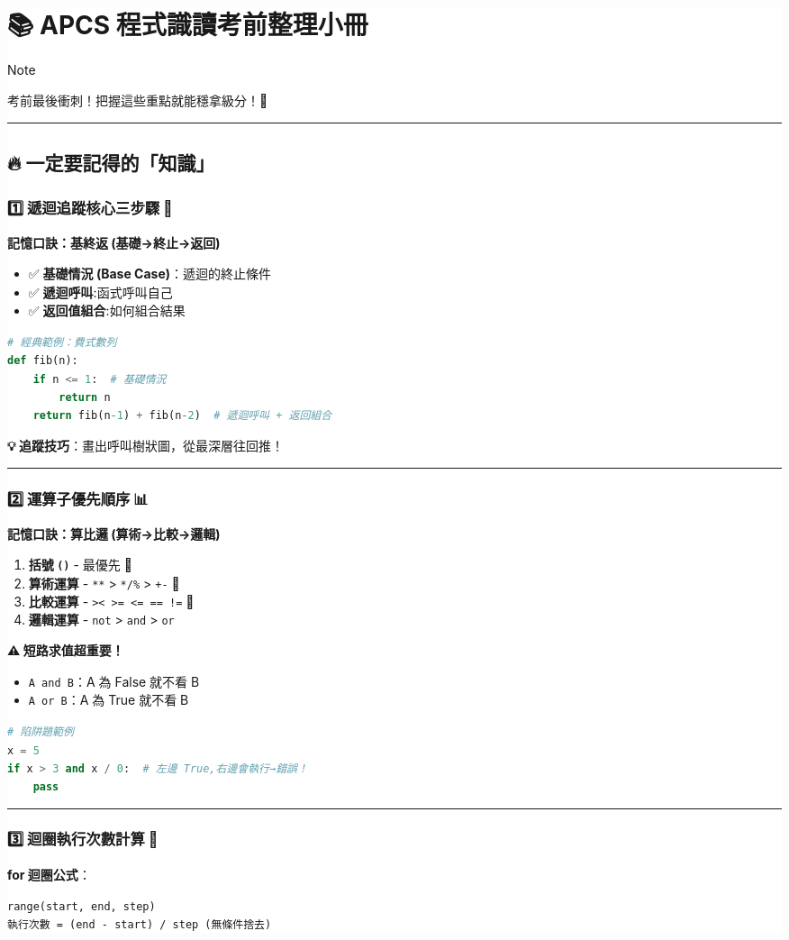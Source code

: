 # 📚 APCS 程式識讀考前整理小冊

> [!NOTE]
> 考前最後衝刺！把握這些重點就能穩拿級分！💪

---

## 🔥 一定要記得的「知識」

### 1️⃣ 遞迴追蹤核心三步驟 🔄

**記憶口訣：基終返 (基礎→終止→返回)**

- ✅ **基礎情況 (Base Case)**：遞迴的終止條件
- ✅ **遞迴呼叫**:函式呼叫自己
- ✅ **返回值組合**:如何組合結果

```python
# 經典範例：費式數列
def fib(n):
    if n <= 1:  # 基礎情況
        return n
    return fib(n-1) + fib(n-2)  # 遞迴呼叫 + 返回組合
```

**💡 追蹤技巧**：畫出呼叫樹狀圖，從最深層往回推！

---

### 2️⃣ 運算子優先順序 📊

**記憶口訣：算比邏 (算術→比較→邏輯)**

1. **括號 `()`** - 最優先 🥇
2. **算術運算** - `**` > `*/%` > `+-` 🥈
3. **比較運算** - `>< >= <= == !=` 🥉
4. **邏輯運算** - `not` > `and` > `or` 

**⚠️ 短路求值超重要！**
- `A and B`：A 為 False 就不看 B
- `A or B`：A 為 True 就不看 B

```python
# 陷阱題範例
x = 5
if x > 3 and x / 0:  # 左邊 True,右邊會執行→錯誤！
    pass
```

---

### 3️⃣ 迴圈執行次數計算 🔁

**for 迴圈公式**：
```
range(start, end, step)
執行次數 = (end - start) / step (無條件捨去)
```

